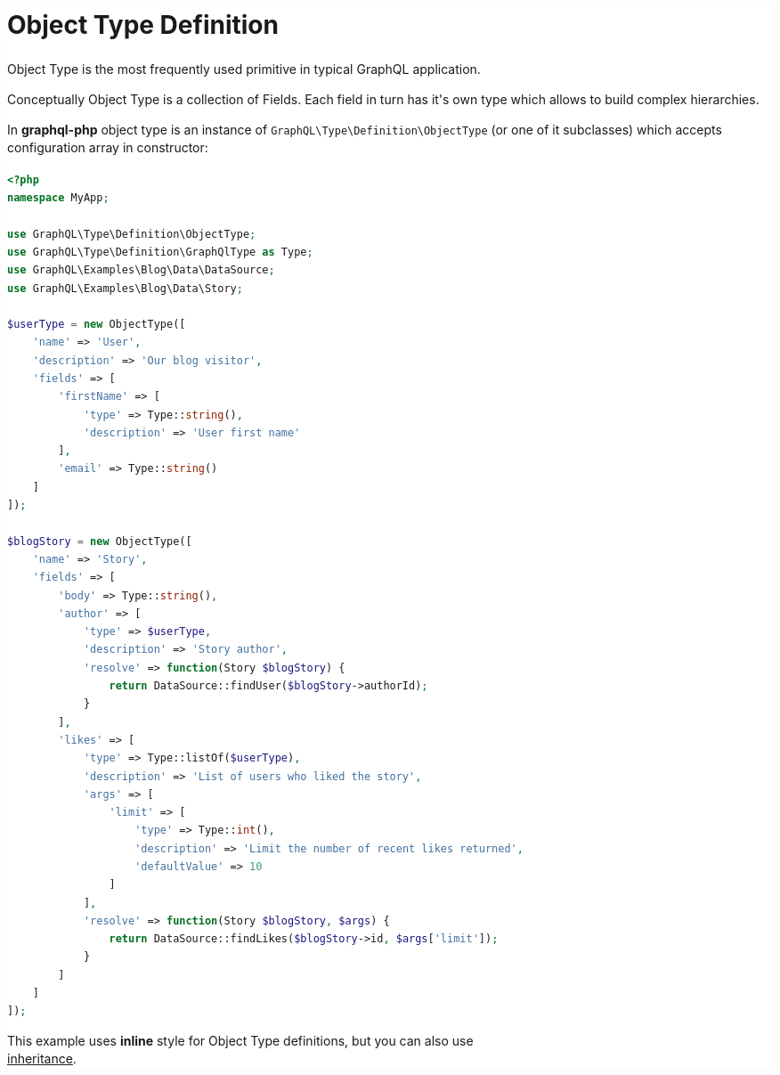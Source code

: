 # Object Type Definition
Object Type is the most frequently used primitive in typical GraphQL application.

Conceptually Object Type is a collection of Fields. Each field in turn
has it's own type which allows to build complex hierarchies.

In **graphql-php** object type is an instance of `GraphQL\Type\Definition\ObjectType` 
(or one of it subclasses) which accepts configuration array in constructor:

```php
<?php
namespace MyApp;

use GraphQL\Type\Definition\ObjectType;
use GraphQL\Type\Definition\GraphQlType as Type;
use GraphQL\Examples\Blog\Data\DataSource;
use GraphQL\Examples\Blog\Data\Story;

$userType = new ObjectType([
    'name' => 'User',
    'description' => 'Our blog visitor',
    'fields' => [
        'firstName' => [
            'type' => Type::string(),
            'description' => 'User first name'
        ],
        'email' => Type::string()
    ]
]);

$blogStory = new ObjectType([
    'name' => 'Story',
    'fields' => [
        'body' => Type::string(),
        'author' => [
            'type' => $userType,
            'description' => 'Story author',
            'resolve' => function(Story $blogStory) {
                return DataSource::findUser($blogStory->authorId);
            }
        ],
        'likes' => [
            'type' => Type::listOf($userType),
            'description' => 'List of users who liked the story',
            'args' => [
                'limit' => [
                    'type' => Type::int(),
                    'description' => 'Limit the number of recent likes returned',
                    'defaultValue' => 10
                ]
            ],
            'resolve' => function(Story $blogStory, $args) {
                return DataSource::findLikes($blogStory->id, $args['limit']);
            }
        ]
    ]
]);
```
This example uses **inline** style for Object Type definitions, but you can also use  
[inheritance](/type-system/#type-definition-styles).
